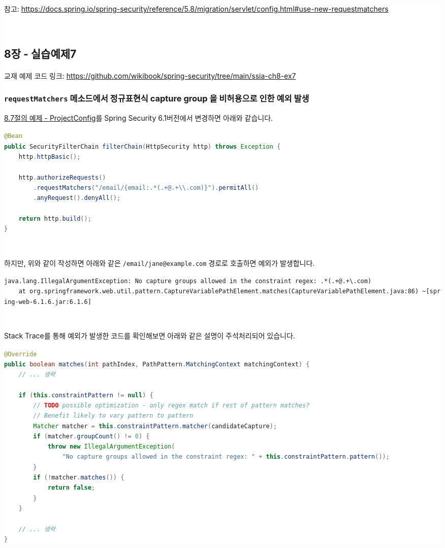 참고: https://docs.spring.io/spring-security/reference/5.8/migration/servlet/config.html#use-new-requestmatchers

<br>

## 8장 - 실습예제7

교재 예제 코드 링크: https://github.com/wikibook/spring-security/tree/main/ssia-ch8-ex7

### `requestMatchers` 메소드에서 정규표현식 capture group 을 비허용으로 인한 예외 발생

[8.7절의 예제 - ProjectConfig](https://github.com/wikibook/spring-security/blob/main/ssia-ch8-ex7/src/main/java/com/laurentiuspilca/ssia/config/ProjectConfig.java)를 Spring Security 6.1버전에서 변경하면 아래와 같습니다.

```java
@Bean
public SecurityFilterChain filterChain(HttpSecurity http) throws Exception {
    http.httpBasic();

    http.authorizeRequests()
        .requestMatchers("/email/{email:.*(.+@.+\\.com)}").permitAll()
        .anyRequest().denyAll();

    return http.build();
}
```

<br>

하지만, 위와 같이 작성하면 아래와 같은 `/email/jane@example.com` 경로로 호출하면 예외가 발생합니다.

```
java.lang.IllegalArgumentException: No capture groups allowed in the constraint regex: .*(.+@.+\.com)
	at org.springframework.web.util.pattern.CaptureVariablePathElement.matches(CaptureVariablePathElement.java:86) ~[spring-web-6.1.6.jar:6.1.6]
```

<br>

Stack Trace를 통해 예외가 발생한 코드를 확인해보면 아래와 같은 설명이 주석처리되어 있습니다.

```java
@Override
public boolean matches(int pathIndex, PathPattern.MatchingContext matchingContext) {
    // ... 생략

    if (this.constraintPattern != null) {
        // TODO possible optimization - only regex match if rest of pattern matches?
        // Benefit likely to vary pattern to pattern
        Matcher matcher = this.constraintPattern.matcher(candidateCapture);
        if (matcher.groupCount() != 0) {
            throw new IllegalArgumentException(
                "No capture groups allowed in the constraint regex: " + this.constraintPattern.pattern());
        }
        if (!matcher.matches()) {
            return false;
        }
    }
    
    // ... 생략
}
```
